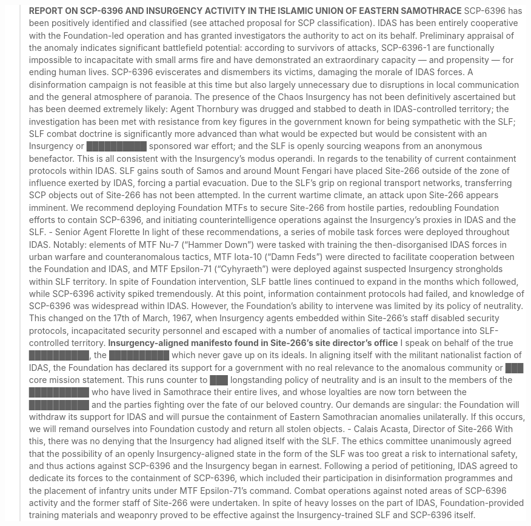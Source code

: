 > **REPORT ON SCP-6396 AND INSURGENCY ACTIVITY IN THE ISLAMIC UNION OF EASTERN SAMOTHRACE**
> SCP-6396 has been positively identified and classified (see attached proposal for SCP classification). IDAS has been entirely cooperative with the Foundation-led operation and has granted investigators the authority to act on its behalf.
> Preliminary appraisal of the anomaly indicates significant battlefield potential: according to survivors of attacks, SCP-6396-1 are functionally impossible to incapacitate with small arms fire and have demonstrated an extraordinary capacity — and propensity — for ending human lives. SCP-6396 eviscerates and dismembers its victims, damaging the morale of IDAS forces. A disinformation campaign is not feasible at this time but also largely unnecessary due to disruptions in local communication and the general atmosphere of paranoia.
> The presence of the Chaos Insurgency has not been definitively ascertained but has been deemed extremely likely: Agent Thornbury was drugged and stabbed to death in IDAS-controlled territory; the investigation has been met with resistance from key figures in the government known for being sympathetic with the SLF; SLF combat doctrine is significantly more advanced than what would be expected but would be consistent with an Insurgency or ██████████ sponsored war effort; and the SLF is openly sourcing weapons from an anonymous benefactor. This is all consistent with the Insurgency’s modus operandi.
> In regards to the tenability of current containment protocols within IDAS. SLF gains south of Samos and around Mount Fengari have placed Site-266 outside of the zone of influence exerted by IDAS, forcing a partial evacuation. Due to the SLF’s grip on regional transport networks, transferring SCP objects out of Site-266 has not been attempted. In the current wartime climate, an attack upon Site-266 appears imminent.
> We recommend deploying Foundation MTFs to secure Site-266 from hostile parties, redoubling Foundation efforts to contain SCP-6396, and initiating counterintelligence operations against the Insurgency’s proxies in IDAS and the SLF.
> \- Senior Agent Florette
In light of these recommendations, a series of mobile task forces were deployed throughout IDAS. Notably: elements of MTF Nu-7 (“Hammer Down”) were tasked with training the then-disorganised IDAS forces in urban warfare and counteranomalous tactics, MTF Iota-10 (“Damn Feds”) were directed to facilitate cooperation between the Foundation and IDAS, and MTF Epsilon-71 (“Cyhyraeth”) were deployed against suspected Insurgency strongholds within SLF territory.
In spite of Foundation intervention, SLF battle lines continued to expand in the months which followed, while SCP-6396 activity spiked tremendously. At this point, information containment protocols had failed, and knowledge of SCP-6396 was widespread within IDAS. However, the Foundation’s ability to intervene was limited by its policy of neutrality. This changed on the 17th of March, 1967, when Insurgency agents embedded within Site-266’s staff disabled security protocols, incapacitated security personnel and escaped with a number of anomalies of tactical importance into SLF-controlled territory.
> **Insurgency-aligned manifesto found in Site-266’s site director’s office**
> I speak on behalf of the true ██████████, the ██████████ which never gave up on its ideals. In aligning itself with the militant nationalist faction of IDAS, the Foundation has declared its support for a government with no real relevance to the anomalous community or ███ core mission statement. This runs counter to ███ longstanding policy of neutrality and is an insult to the members of the ██████████ who have lived in Samothrace their entire lives, and whose loyalties are now torn between the ██████████ and the parties fighting over the fate of our beloved country.
> Our demands are singular: the Foundation will withdraw its support for IDAS and will pursue the containment of Eastern Samothracian anomalies unilaterally. If this occurs, we will remand ourselves into Foundation custody and return all stolen objects.
> \- Calais Acasta, Director of Site-266
With this, there was no denying that the Insurgency had aligned itself with the SLF. The ethics committee unanimously agreed that the possibility of an openly Insurgency-aligned state in the form of the SLF was too great a risk to international safety, and thus actions against SCP-6396 and the Insurgency began in earnest.
Following a period of petitioning, IDAS agreed to dedicate its forces to the containment of SCP-6396, which included their participation in disinformation programmes and the placement of infantry units under MTF Epsilon-71’s command. Combat operations against noted areas of SCP-6396 activity and the former staff of Site-266 were undertaken. In spite of heavy losses on the part of IDAS, Foundation-provided training materials and weaponry proved to be effective against the Insurgency-trained SLF and SCP-6396 itself.
